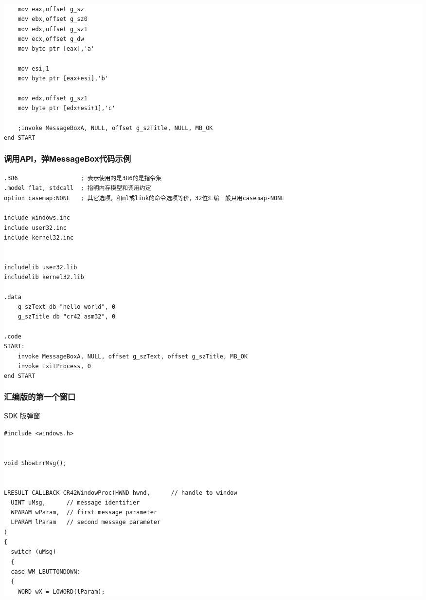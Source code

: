 ```
    mov eax,offset g_sz
    mov ebx,offset g_sz0
    mov edx,offset g_sz1
    mov ecx,offset g_dw
    mov byte ptr [eax],'a'

    mov esi,1
    mov byte ptr [eax+esi],'b'
    
    mov edx,offset g_sz1
    mov byte ptr [edx+esi+1],'c'

    ;invoke MessageBoxA, NULL, offset g_szTitle, NULL, MB_OK
end START
```

### 调用API，弹MessageBox代码示例

```
.386                  ; 表示使用的是386的是指令集
.model flat, stdcall  ; 指明内存模型和调用约定
option casemap:NONE   ; 其它选项，和ml或link的命令选项等价，32位汇编一般只用casemap-NONE

include windows.inc 
include user32.inc 
include kernel32.inc 


includelib user32.lib 
includelib kernel32.lib 

.data
    g_szText db "hello world", 0
    g_szTitle db "cr42 asm32", 0
    
.code
START:
    invoke MessageBoxA, NULL, offset g_szText, offset g_szTitle, MB_OK
    invoke ExitProcess, 0
end START
```

### 汇编版的第一个窗口

SDK 版弹窗

```
#include <windows.h>


void ShowErrMsg();
 

LRESULT CALLBACK CR42WindowProc(HWND hwnd,      // handle to window
  UINT uMsg,      // message identifier
  WPARAM wParam,  // first message parameter
  LPARAM lParam   // second message parameter
)
{
  switch (uMsg)
  {
  case WM_LBUTTONDOWN:
  {
    WORD wX = LOWORD(lParam);
```